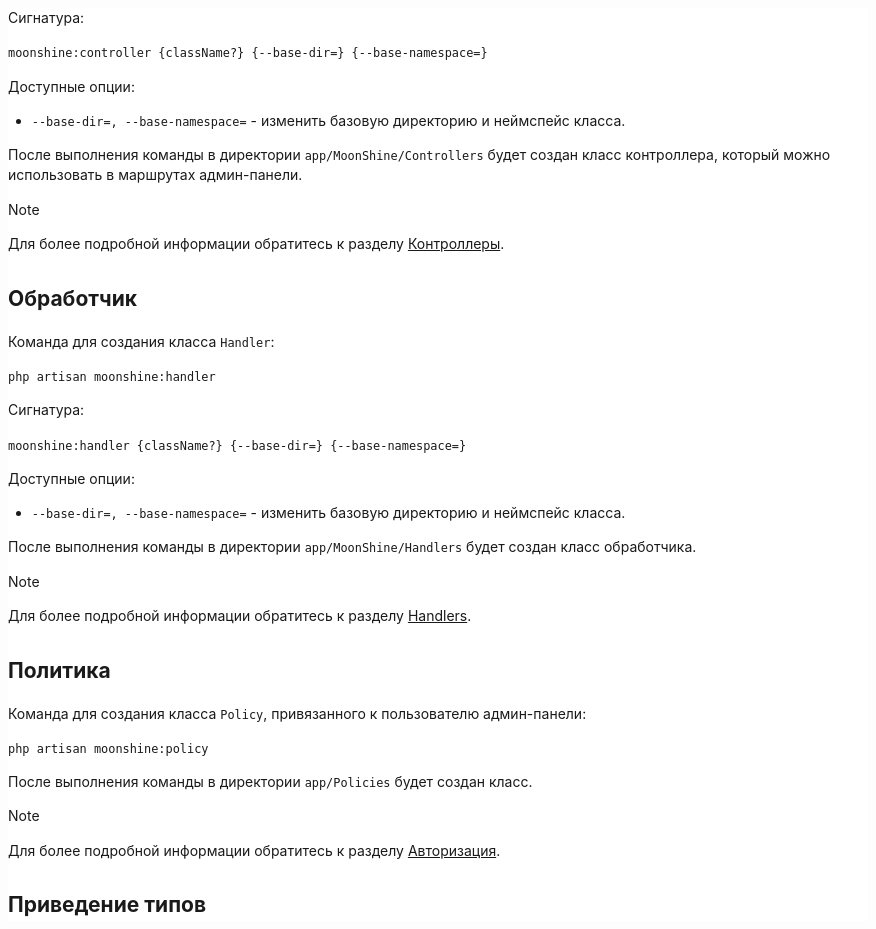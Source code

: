 Сигнатура:
```
moonshine:controller {className?} {--base-dir=} {--base-namespace=}
```

Доступные опции:

- `--base-dir=, --base-namespace=` - изменить базовую директорию и неймспейс класса.

После выполнения команды в директории `app/MoonShine/Controllers` будет создан класс контроллера, который можно использовать в маршрутах админ-панели.

> [!NOTE]
> Для более подробной информации обратитесь к разделу [Контроллеры](/docs/{{version}}/advanced/controllers).

<a name="handler"></a>
## Обработчик

Команда для создания класса `Handler`:

```shell
php artisan moonshine:handler
```

Сигнатура:
```
moonshine:handler {className?} {--base-dir=} {--base-namespace=}
```

Доступные опции:

- `--base-dir=, --base-namespace=` - изменить базовую директорию и неймспейс класса.

После выполнения команды в директории `app/MoonShine/Handlers` будет создан класс обработчика.

> [!NOTE]
> Для более подробной информации обратитесь к разделу [Handlers](/docs/{{version}}/advanced/handlers).

<a name="policy"></a>
## Политика

Команда для создания класса `Policy`, привязанного к пользователю админ-панели:

```shell
php artisan moonshine:policy
```

После выполнения команды в директории `app/Policies` будет создан класс.

> [!NOTE]
> Для более подробной информации обратитесь к разделу [Авторизация](/docs/{{version}}/security/authorization).

<a name="type_cast"></a>
## Приведение типов
